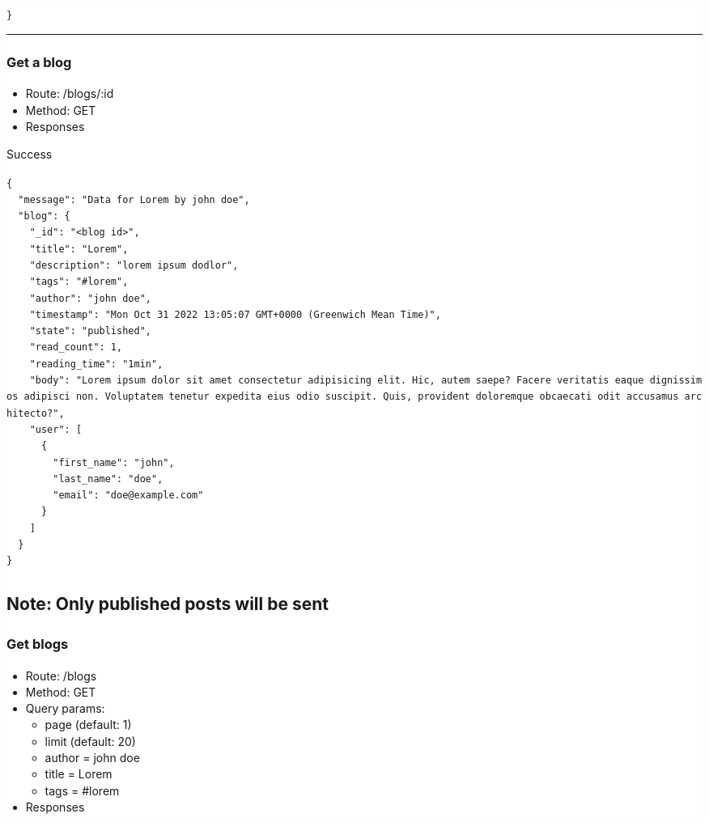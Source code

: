 ```
}
```
---
### Get a blog

- Route: /blogs/:id
- Method: GET
- Responses

Success
```
{
  "message": "Data for Lorem by john doe",
  "blog": {
    "_id": "<blog id>",
    "title": "Lorem",
    "description": "lorem ipsum dodlor",
    "tags": "#lorem",
    "author": "john doe",
    "timestamp": "Mon Oct 31 2022 13:05:07 GMT+0000 (Greenwich Mean Time)",
    "state": "published",
    "read_count": 1,
    "reading_time": "1min",
    "body": "Lorem ipsum dolor sit amet consectetur adipisicing elit. Hic, autem saepe? Facere veritatis eaque dignissimos adipisci non. Voluptatem tenetur expedita eius odio suscipit. Quis, provident doloremque obcaecati odit accusamus architecto?",
    "user": [
      {
        "first_name": "john",
        "last_name": "doe",
        "email": "doe@example.com"
      }
    ]
  }
}
```
Note: Only published posts will be sent
---

### Get blogs

- Route: /blogs
- Method: GET
- Query params: 
    - page (default: 1)
    - limit (default: 20)
    - author = john doe
    - title = Lorem
    - tags = #lorem
- Responses
